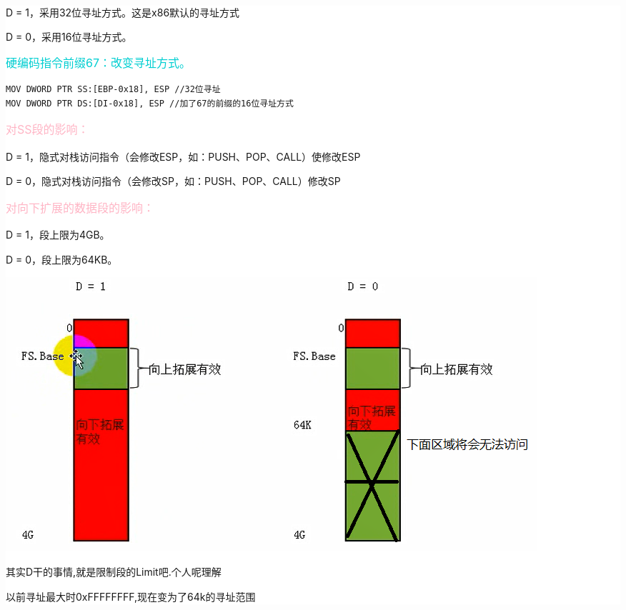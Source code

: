 D = 1，采用32位寻址方式。这是x86默认的寻址方式

D = 0，采用16位寻址方式。

<div style="color:#00CED1;font-size:16px">
	硬编码指令前缀67：改变寻址方式。<br>
</div>

```
MOV DWORD PTR SS:[EBP-0x18], ESP //32位寻址
MOV DWORD PTR DS:[DI-0x18], ESP //加了67的前缀的16位寻址方式
```



<p style="color:#FFB5C5;font-size:16px">
    对SS段的影响：
</p>

D = 1，隐式对栈访问指令（会修改ESP，如：PUSH、POP、CALL）使修改ESP

D = 0，隐式对栈访问指令（会修改SP，如：PUSH、POP、CALL）修改SP



<p style="color:#FFB5C5;font-size:16px">
    对向下扩展的数据段的影响：
</p>

D = 1，段上限为4GB。

D = 0，段上限为64KB。

![image-20230115101919954](img/image-20230115101919954.png)

其实D干的事情,就是限制段的Limit吧.个人呢理解

以前寻址最大时0xFFFFFFFF,现在变为了64k的寻址范围
